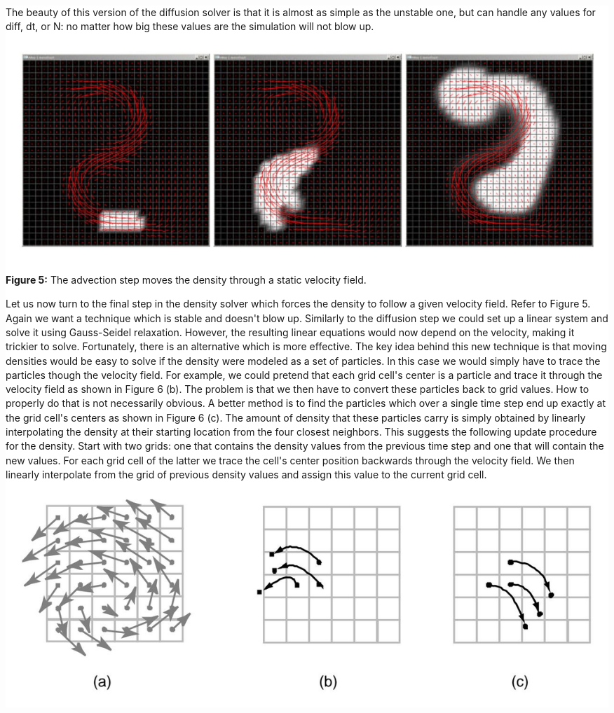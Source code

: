 The beauty of this version of the diffusion solver is that it is almost as simple as the unstable one, but can handle any values for diff, dt, or N: no matter how big these values are the simulation will not blow up.

![](_page_5_Figure_5.jpeg)

**Figure 5:** The advection step moves the density through a static velocity field.

Let us now turn to the final step in the density solver which forces the density to follow a given velocity field. Refer to Figure 5. Again we want a technique which is stable and doesn't blow up. Similarly to the diffusion step we could set up a linear system and solve it using Gauss-Seidel relaxation. However, the resulting linear equations would now depend on the velocity, making it trickier to solve. Fortunately, there is an alternative which is more effective. The key idea behind this new technique is that moving densities would be easy to solve if the density were modeled as a set of particles. In this case we would simply have to trace the particles though the velocity field. For example, we could pretend that each grid cell's center is a particle and trace it through the velocity field as shown in Figure 6 (b). The problem is that we then have to convert these particles back to grid values. How to properly do that is not necessarily obvious. A better method is to find the particles which over a single time step end up exactly at the grid cell's centers as shown in Figure 6 (c). The amount of density that these particles carry is simply obtained by linearly interpolating the density at their starting location from the four closest neighbors. This suggests the following update procedure for the density. Start with two grids: one that contains the density values from the previous time step and one that will contain the new values. For each grid cell of the latter we trace the cell's center position backwards through the velocity field. We then linearly interpolate from the grid of previous density values and assign this value to the current grid cell.

![](_page_6_Figure_1.jpeg)

